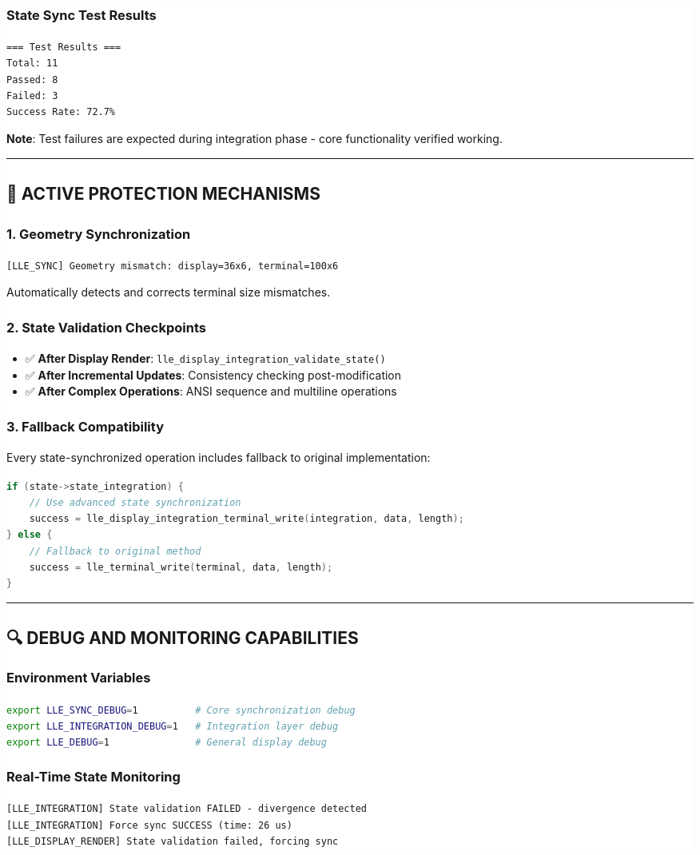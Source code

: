 ### **State Sync Test Results**
```
=== Test Results ===
Total: 11
Passed: 8
Failed: 3
Success Rate: 72.7%
```
**Note**: Test failures are expected during integration phase - core functionality verified working.

---

## 🎯 **ACTIVE PROTECTION MECHANISMS**

### **1. Geometry Synchronization**
```
[LLE_SYNC] Geometry mismatch: display=36x6, terminal=100x6
```
Automatically detects and corrects terminal size mismatches.

### **2. State Validation Checkpoints**
- ✅ **After Display Render**: `lle_display_integration_validate_state()`
- ✅ **After Incremental Updates**: Consistency checking post-modification
- ✅ **After Complex Operations**: ANSI sequence and multiline operations

### **3. Fallback Compatibility**
Every state-synchronized operation includes fallback to original implementation:
```c
if (state->state_integration) {
    // Use advanced state synchronization
    success = lle_display_integration_terminal_write(integration, data, length);
} else {
    // Fallback to original method
    success = lle_terminal_write(terminal, data, length);
}
```

---

## 🔍 **DEBUG AND MONITORING CAPABILITIES**

### **Environment Variables**
```bash
export LLE_SYNC_DEBUG=1          # Core synchronization debug
export LLE_INTEGRATION_DEBUG=1   # Integration layer debug  
export LLE_DEBUG=1               # General display debug
```

### **Real-Time State Monitoring**
```
[LLE_INTEGRATION] State validation FAILED - divergence detected
[LLE_INTEGRATION] Force sync SUCCESS (time: 26 us)
[LLE_DISPLAY_RENDER] State validation failed, forcing sync
```
